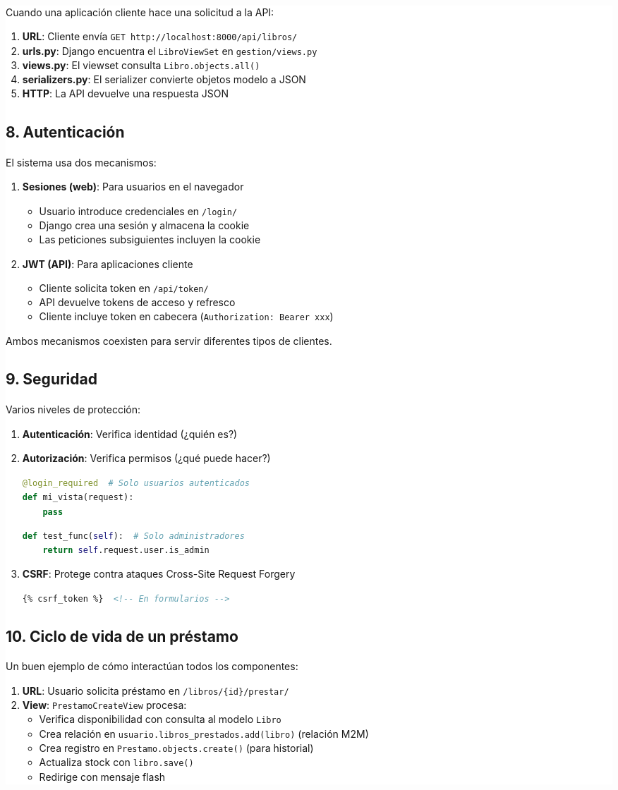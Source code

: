Cuando una aplicación cliente hace una solicitud a la API:

1. **URL**: Cliente envía `GET http://localhost:8000/api/libros/`
2. **urls.py**: Django encuentra el `LibroViewSet` en `gestion/views.py` 
3. **views.py**: El viewset consulta `Libro.objects.all()`
4. **serializers.py**: El serializer convierte objetos modelo a JSON
5. **HTTP**: La API devuelve una respuesta JSON

## 8. Autenticación

El sistema usa dos mecanismos:

1. **Sesiones (web)**: Para usuarios en el navegador
   - Usuario introduce credenciales en `/login/`
   - Django crea una sesión y almacena la cookie
   - Las peticiones subsiguientes incluyen la cookie

2. **JWT (API)**: Para aplicaciones cliente
   - Cliente solicita token en `/api/token/`
   - API devuelve tokens de acceso y refresco
   - Cliente incluye token en cabecera (`Authorization: Bearer xxx`)

Ambos mecanismos coexisten para servir diferentes tipos de clientes.

## 9. Seguridad

Varios niveles de protección:

1. **Autenticación**: Verifica identidad (¿quién es?)
2. **Autorización**: Verifica permisos (¿qué puede hacer?)
   ```python
   @login_required  # Solo usuarios autenticados
   def mi_vista(request):
       pass
   ```
   
   ```python
   def test_func(self):  # Solo administradores
       return self.request.user.is_admin
   ```

3. **CSRF**: Protege contra ataques Cross-Site Request Forgery
   ```html
   {% csrf_token %}  <!-- En formularios -->
   ```

## 10. Ciclo de vida de un préstamo

Un buen ejemplo de cómo interactúan todos los componentes:

1. **URL**: Usuario solicita préstamo en `/libros/{id}/prestar/`
2. **View**: `PrestamoCreateView` procesa:
   - Verifica disponibilidad con consulta al modelo `Libro`
   - Crea relación en `usuario.libros_prestados.add(libro)` (relación M2M)
   - Crea registro en `Prestamo.objects.create()` (para historial)
   - Actualiza stock con `libro.save()`
   - Redirige con mensaje flash
